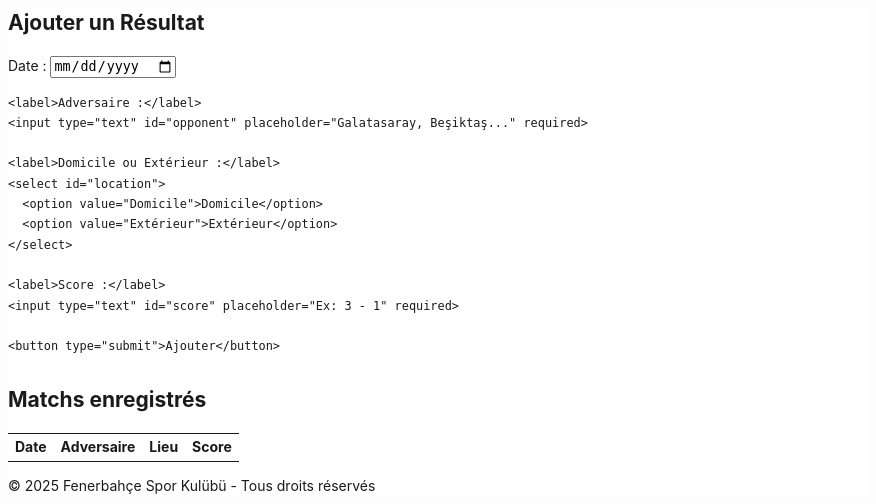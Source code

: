 <div class="container">
  <h2>Ajouter un Résultat</h2>
  <form id="resultForm">
    <label>Date :</label>
    <input type="date" id="date" required>

    <label>Adversaire :</label>
    <input type="text" id="opponent" placeholder="Galatasaray, Beşiktaş..." required>

    <label>Domicile ou Extérieur :</label>
    <select id="location">
      <option value="Domicile">Domicile</option>
      <option value="Extérieur">Extérieur</option>
    </select>

    <label>Score :</label>
    <input type="text" id="score" placeholder="Ex: 3 - 1" required>

    <button type="submit">Ajouter</button>
  </form>

  <h2>Matchs enregistrés</h2>
  <table id="resultsTable">
    <tr>
      <th>Date</th>
      <th>Adversaire</th>
      <th>Lieu</th>
      <th>Score</th>
    </tr>
  </table>
</div>

<footer>
  &copy; 2025 Fenerbahçe Spor Kulübü - Tous droits réservés
</footer>

<script>
  const form = document.getElementById("resultForm");
  const table = document.getElementById("resultsTable");

  form.addEventListener("submit", function(e) {
    e.preventDefault();

    const date = document.getElementById("date").value;
    const opponent = document.getElementById("opponent").value;
    const location = document.getElementById("location").value;
    const score = document.getElementById("score").value;

    const newRow = table.insertRow(-1);

    newRow.innerHTML = `
      <td>${date}</td>
      <td>${opponent}</td>
      <td>${location}</td>
      <td>${score}</td>
    `;

    form.reset();
  });
</script>

</body>
</html>
